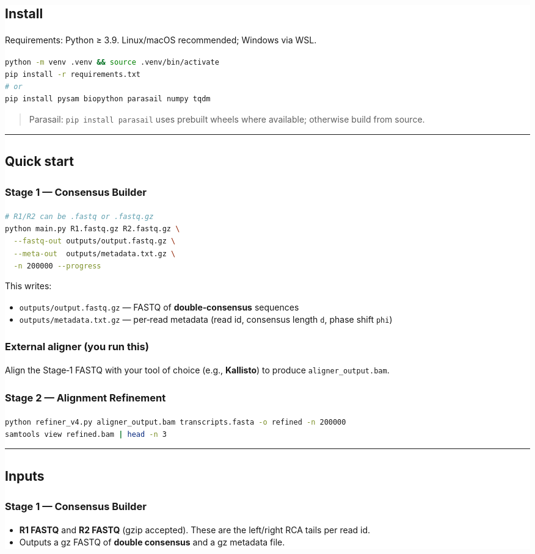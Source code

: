 ## Install

Requirements: Python ≥ 3.9. Linux/macOS recommended; Windows via WSL.

```bash
python -m venv .venv && source .venv/bin/activate
pip install -r requirements.txt
# or
pip install pysam biopython parasail numpy tqdm
```

> Parasail: `pip install parasail` uses prebuilt wheels where available; otherwise build from source.

---

## Quick start

### Stage 1 — Consensus Builder

```bash
# R1/R2 can be .fastq or .fastq.gz
python main.py R1.fastq.gz R2.fastq.gz \
  --fastq-out outputs/output.fastq.gz \
  --meta-out  outputs/metadata.txt.gz \
  -n 200000 --progress
```

This writes:

* `outputs/output.fastq.gz` — FASTQ of **double‑consensus** sequences
* `outputs/metadata.txt.gz` — per‑read metadata (read id, consensus length `d`, phase shift `phi`)

### External aligner (you run this)

Align the Stage‑1 FASTQ with your tool of choice (e.g., **Kallisto**) to produce `aligner_output.bam`.

### Stage 2 — Alignment Refinement

```bash
python refiner_v4.py aligner_output.bam transcripts.fasta -o refined -n 200000
samtools view refined.bam | head -n 3
```

---

## Inputs

### Stage 1 — Consensus Builder

* **R1 FASTQ** and **R2 FASTQ** (gzip accepted). These are the left/right RCA tails per read id.
* Outputs a gz FASTQ of **double consensus** and a gz metadata file.
